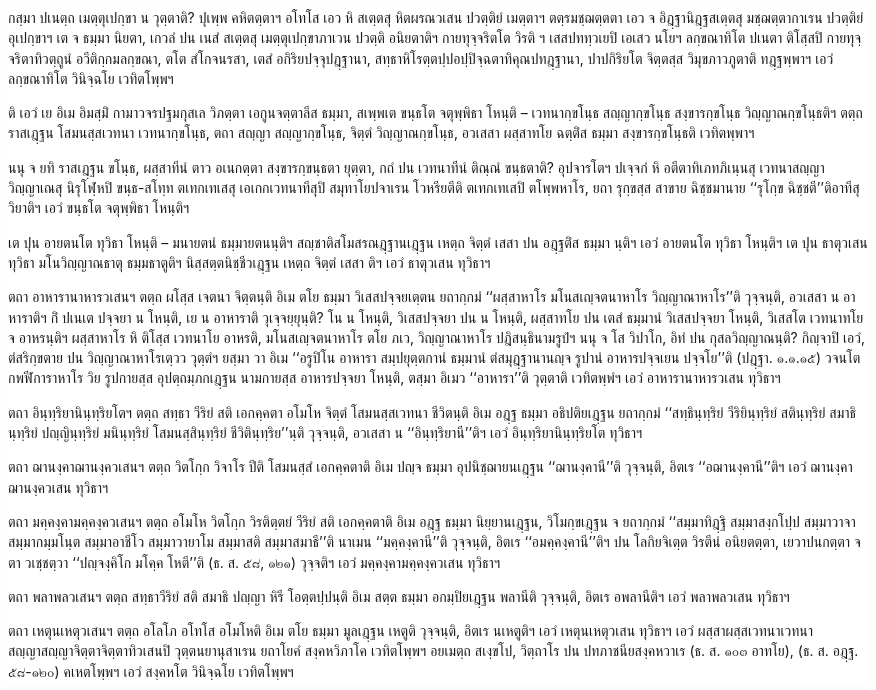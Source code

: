 
<p>กสฺมา ปเนตฺถ เมตฺตุเปกฺขา น วุตฺตาติ? ปุเพฺพ คหิตตฺตาฯ อโทโส เอว หิ สเตฺตสุ หิตผรณวเสน ปวตฺติยํ เมตฺตาฯ ตตฺรมชฺฌตฺตตา เอว จ อิฎฺฐานิฎฺฐสเตฺตสุ มชฺฌตฺตากาเรน ปวตฺติยํ อุเปกฺขาฯ เต จ ธมฺมา นิยตา, เกวลํ ปน เนสํ สเตฺตสุ เมตฺตุเปกฺขาภาเวน ปวตฺติ อนิยตาติฯ กายทุจฺจริตโต วิรติ ฯ เสสปททฺวเยปิ เอเสว นโยฯ ลกฺขณาทิโต ปเนตา ติโสฺสปิ กายทุจฺจริตาทิวตฺถูนํ อวีติกฺกมลกฺขณา, ตโต สํโกจนรสา, เตสํ อกิริยปจฺจุปฎฺฐานา, สทฺธาหิโรตฺตปฺปอปฺปิจฺฉตาทิคุณปทฎฺฐานา, ปาปกิริยโต จิตฺตสฺส วิมุขภาวภูตาติ ทฎฺฐพฺพาฯ เอวํ ลกฺขณาทิโต วินิจฺฉโย เวทิตโพฺพฯ</p>


<p>ติ  เอวํ เย อิเม อิมสฺมิํ กามาวจรปฐมกุสเล วิภตฺตา เอกูนจตฺตาลีส ธมฺมา, สเพฺพเต ขนฺธโต จตุพฺพิธา โหนฺติ – เวทนากฺขโนฺธ สญฺญากฺขโนฺธ สงฺขารกฺขโนฺธ วิญฺญาณกฺขโนฺธติฯ ตตฺถ ราสเฎฺฐน โสมนสฺสเวทนา เวทนากฺขโนฺธ, ตถา สญฺญา สญฺญากฺขโนฺธ, จิตฺตํ วิญฺญาณกฺขโนฺธ, อวเสสา ผสฺสาทโย ฉตฺติํส ธมฺมา สงฺขารกฺขโนฺธติ เวทิตพฺพาฯ</p>


<p>นนุ จ ยทิ ราสเฎฺฐน ขโนฺธ, ผสฺสาทีนํ ตาว อเนกตฺตา สงฺขารกฺขนฺธตา ยุตฺตา, กถํ ปน เวทนาทีนํ ติณฺณํ ขนฺธตาติ? อุปจารโตฯ ปเจฺจกํ หิ อตีตาทิเภทภิเนฺนสุ เวทนาสญฺญาวิญฺญาเณสุ นิรุโฬฺหปิ ขนฺธ-สโทฺท ตเทกเทเสสุ เอเกกเวทนาทีสุปิ สมุทาโยปจาเรน  โวหรียตีติ ตเทกเทเสปิ ตโพฺพหาโร, ยถา รุกฺขสฺส สาขาย ฉิชฺชมานาย ‘‘รุโกฺข ฉิชฺชตี’’ติอาทีสุ วิยาติฯ เอวํ ขนฺธโต จตุพฺพิธา โหนฺติฯ</p>


<p>เต ปุน อายตนโต ทุวิธา โหนฺติ – มนายตนํ ธมฺมายตนนฺติฯ สญฺชาติสโมสรณฎฺฐานเฎฺฐน เหตฺถ จิตฺตํ  เสสา ปน อฎฺฐติํส ธมฺมา นฺติฯ เอวํ อายตนโต ทุวิธา โหนฺติฯ เต ปุน ธาตุวเสน ทุวิธา มโนวิญฺญาณธาตุ ธมฺมธาตูติฯ นิสฺสตฺตนิชฺชีวเฎฺฐน เหตฺถ จิตฺตํ  เสสา ติฯ เอวํ ธาตุวเสน ทุวิธาฯ</p>


<p>ตถา อาหารานาหารวเสนฯ ตตฺถ ผโสฺส เจตนา จิตฺตนฺติ อิเม ตโย ธมฺมา วิเสสปจฺจยเตฺตน ยถากฺกมํ ‘‘ผสฺสาหาโร มโนสเญฺจตนาหาโร วิญฺญาณาหาโร’’ติ วุจฺจนฺติ, อวเสสา น อาหาราติฯ กิํ ปเนเต ปจฺจยา น โหนฺติ, เย น อาหาราติ วุเจฺจยฺยุนฺติ? โน น โหนฺติ, วิเสสปจฺจยา ปน น โหนฺติ, ผสฺสาทโย ปน เตสํ ธมฺมานํ วิเสสปจฺจยา โหนฺติ, วิเสสโต เวทนาทโย  จ อาหรนฺติฯ ผสฺสาหาโร หิ ติโสฺส เวทนาโย อาหรติ, มโนสเญฺจตนาหาโร ตโย ภเว, วิญฺญาณาหาโร ปฎิสนฺธินามรูปํฯ นนุ จ โส วิปาโก, อิทํ ปน กุสลวิญฺญาณนฺติ? กิญฺจาปิ เอวํ, ตํสริกฺขตาย ปน วิญฺญาณาหาโรเตฺวว วุตฺตํฯ ยสฺมา วา อิเม ‘‘อรูปิโน อาหารา สมฺปยุตฺตกานํ ธมฺมานํ ตํสมุฎฺฐานานญฺจ รูปานํ อาหารปจฺจเยน ปจฺจโย’’ติ (ปฎฺฐา. ๑.๑.๑๕) วจนโต กพฬีการาหาโร วิย รูปกายสฺส อุปตฺถมฺภกเฎฺฐน นามกายสฺส อาหารปจฺจยา โหนฺติ, ตสฺมา อิเมว ‘‘อาหารา’’ติ วุตฺตาติ เวทิตพฺพํฯ เอวํ อาหารานาหารวเสน ทุวิธาฯ</p>


<p>ตถา อินฺทฺริยานินฺทฺริยโตฯ ตตฺถ สทฺธา วีริยํ สติ เอกคฺคตา อโมโห จิตฺตํ โสมนสฺสเวทนา ชีวิตนฺติ อิเม อฎฺฐ ธมฺมา อธิปติยเฎฺฐน ยถากฺกมํ ‘‘สทฺธินฺทฺริยํ วีริยินฺทฺริยํ สตินฺทฺริยํ สมาธินฺทฺริยํ ปญฺญินฺทฺริยํ มนินฺทฺริยํ โสมนสฺสินฺทฺริยํ ชีวิตินฺทฺริย’’นฺติ วุจฺจนฺติ, อวเสสา น ‘‘อินฺทฺริยานี’’ติฯ เอวํ อินฺทฺริยานินฺทฺริยโต ทุวิธาฯ</p>


<p>ตถา ฌานงฺคาฌานงฺควเสนฯ ตตฺถ วิตโกฺก วิจาโร ปีติ โสมนสฺสํ เอกคฺคตาติ อิเม ปญฺจ ธมฺมา อุปนิชฺฌายนเฎฺฐน ‘‘ฌานงฺคานี’’ติ วุจฺจนฺติ, อิตเร ‘‘อฌานงฺคานี’’ติฯ เอวํ ฌานงฺคาฌานงฺควเสน ทุวิธาฯ</p>


<p>ตถา  มคฺคงฺคามคฺคงฺควเสนฯ ตตฺถ อโมโห วิตโกฺก วิรติตฺตยํ วีริยํ สติ เอกคฺคตาติ อิเม อฎฺฐ ธมฺมา นิยฺยานเฎฺฐน, วิโมกฺขเฎฺฐน จ ยถากฺกมํ ‘‘สมฺมาทิฎฺฐิ สมฺมาสงฺกโปฺป สมฺมาวาจา สมฺมากมฺมโนฺต สมฺมาอาชีโว สมฺมาวายาโม สมฺมาสติ สมฺมาสมาธี’’ติ นาเมน ‘‘มคฺคงฺคานี’’ติ วุจฺจนฺติ, อิตเร ‘‘อมคฺคงฺคานี’’ติฯ  ปน โลกิยจิเตฺต วิรตีนํ  อนิยตตฺตา, เยวาปนกตฺตา จ ตา วเชฺชตฺวา ‘‘ปญฺจงฺคิโก มโคฺค โหตี’’ติ (ธ. ส. ๕๘, ๑๒๑) วุจฺจติฯ เอวํ มคฺคงฺคามคฺคงฺควเสน ทุวิธาฯ</p>


<p>ตถา พลาพลวเสนฯ ตตฺถ สทฺธาวีริยํ สติ สมาธิ ปญฺญา หิรี โอตฺตปฺปนฺติ อิเม สตฺต ธมฺมา อกมฺปิยเฎฺฐน พลานีติ วุจฺจนฺติ, อิตเร อพลานีติฯ เอวํ พลาพลวเสน ทุวิธาฯ</p>


<p>ตถา เหตุนเหตุวเสนฯ ตตฺถ อโลโภ อโทโส อโมโหติ อิเม ตโย ธมฺมา มูลเฎฺฐน เหตูติ วุจฺจนฺติ, อิตเร นเหตูติฯ เอวํ เหตุนเหตุวเสน ทุวิธาฯ เอวํ ผสฺสาผสฺสเวทนาเวทนา สญฺญาสญฺญาจิตฺตาจิตฺตาทิวเสนปิ วุตฺตนยานุสาเรน ยถาโยคํ สงฺคหวิภาโค เวทิตโพฺพฯ อยเมตฺถ สเงฺขโป, วิตฺถาโร ปน ปทภาชนียสงฺคหวาเร (ธ. ส. ๑๐๓ อาทโย),  (ธ. ส. อฎฺฐ. ๕๘-๑๒๐) คเหตโพฺพฯ เอวํ สงฺคหโต วินิจฺฉโย เวทิตโพฺพฯ</p>

